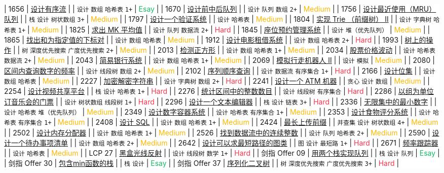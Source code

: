 | 1656 | [设计有序流](https://leetcode.com/problems/design-an-ordered-stream/) |  | `设计` `数组` `哈希表` `1+` | <font color=#15bd66>Esay</font> |
| 1670 | [设计前中后队列](https://leetcode.com/problems/design-front-middle-back-queue/) |  | `设计` `队列` `数组` `2+` | <font color=#ffb800>Medium</font> |
| 1756 | [设计最近使用（MRU）队列](https://leetcode.com/problems/design-most-recently-used-queue/) |  | `栈` `设计` `树状数组` `3+` | <font color=#ffb800>Medium</font> |
| 1797 | [设计一个验证系统](https://leetcode.com/problems/design-authentication-manager/) |  | `设计` `哈希表` | <font color=#ffb800>Medium</font> |
| 1804 | [实现 Trie （前缀树） II](https://leetcode.com/problems/implement-trie-ii-prefix-tree/) |  | `设计` `字典树` `哈希表` `1+` | <font color=#ffb800>Medium</font> |
| 1825 | [求出 MK 平均值](https://leetcode.com/problems/finding-mk-average/) |  | `设计` `队列` `数据流` `2+` | <font color=#ff334b>Hard</font> |
| 1845 | [座位预约管理系统](https://leetcode.com/problems/seat-reservation-manager/) |  | `设计` `堆（优先队列）` | <font color=#ffb800>Medium</font> |
| 1865 | [找出和为指定值的下标对](https://leetcode.com/problems/finding-pairs-with-a-certain-sum/) |  | `设计` `数组` `哈希表` | <font color=#ffb800>Medium</font> |
| 1912 | [设计电影租借系统](https://leetcode.com/problems/design-movie-rental-system/) |  | `设计` `数组` `哈希表` `2+` | <font color=#ff334b>Hard</font> |
| 1993 | [树上的操作](https://leetcode.com/problems/operations-on-tree/) |  | `树` `深度优先搜索` `广度优先搜索` `2+` | <font color=#ffb800>Medium</font> |
| 2013 | [检测正方形](https://leetcode.com/problems/detect-squares/) |  | `设计` `数组` `哈希表` `1+` | <font color=#ffb800>Medium</font> |
| 2034 | [股票价格波动](https://leetcode.com/problems/stock-price-fluctuation/) |  | `设计` `哈希表` `数据流` `2+` | <font color=#ffb800>Medium</font> |
| 2043 | [简易银行系统](https://leetcode.com/problems/simple-bank-system/) |  | `设计` `数组` `哈希表` `1+` | <font color=#ffb800>Medium</font> |
| 2069 | [模拟行走机器人 II](https://leetcode.com/problems/walking-robot-simulation-ii/) |  | `设计` `模拟` | <font color=#ffb800>Medium</font> |
| 2080 | [区间内查询数字的频率](https://leetcode.com/problems/range-frequency-queries/) |  | `设计` `线段树` `数组` `2+` | <font color=#ffb800>Medium</font> |
| 2102 | [序列顺序查询](https://leetcode.com/problems/sequentially-ordinal-rank-tracker/) |  | `设计` `数据流` `有序集合` `1+` | <font color=#ff334b>Hard</font> |
| 2166 | [设计位集](https://leetcode.com/problems/design-bitset/) |  | `设计` `数组` `哈希表` | <font color=#ffb800>Medium</font> |
| 2227 | [加密解密字符串](https://leetcode.com/problems/encrypt-and-decrypt-strings/) |  | `设计` `字典树` `数组` `2+` | <font color=#ff334b>Hard</font> |
| 2241 | [设计一个 ATM 机器](https://leetcode.com/problems/design-an-atm-machine/) |  | `贪心` `设计` `数组` | <font color=#ffb800>Medium</font> |
| 2254 | [设计视频共享平台](https://leetcode.com/problems/design-video-sharing-platform/) |  | `栈` `设计` `哈希表` `1+` | <font color=#ff334b>Hard</font> |
| 2276 | [统计区间中的整数数目](https://leetcode.com/problems/count-integers-in-intervals/) |  | `设计` `线段树` `有序集合` | <font color=#ff334b>Hard</font> |
| 2286 | [以组为单位订音乐会的门票](https://leetcode.com/problems/booking-concert-tickets-in-groups/) |  | `设计` `树状数组` `线段树` `1+` | <font color=#ff334b>Hard</font> |
| 2296 | [设计一个文本编辑器](https://leetcode.com/problems/design-a-text-editor/) |  | `栈` `设计` `链表` `3+` | <font color=#ff334b>Hard</font> |
| 2336 | [无限集中的最小数字](https://leetcode.com/problems/smallest-number-in-infinite-set/) |  | `设计` `哈希表` `堆（优先队列）` | <font color=#ffb800>Medium</font> |
| 2349 | [设计数字容器系统](https://leetcode.com/problems/design-a-number-container-system/) |  | `设计` `哈希表` `有序集合` `1+` | <font color=#ffb800>Medium</font> |
| 2353 | [设计食物评分系统](https://leetcode.com/problems/design-a-food-rating-system/) |  | `设计` `哈希表` `有序集合` `1+` | <font color=#ffb800>Medium</font> |
| 2408 | [设计 SQL](https://leetcode.com/problems/design-sql/) |  | `设计` `数组` `哈希表` `1+` | <font color=#ffb800>Medium</font> |
| 2424 | [最长上传前缀](https://leetcode.com/problems/longest-uploaded-prefix/) |  | `并查集` `设计` `树状数组` `4+` | <font color=#ffb800>Medium</font> |
| 2502 | [设计内存分配器](https://leetcode.com/problems/design-memory-allocator/) |  | `设计` `数组` `哈希表` `1+` | <font color=#ffb800>Medium</font> |
| 2526 | [找到数据流中的连续整数](https://leetcode.com/problems/find-consecutive-integers-from-a-data-stream/) |  | `设计` `队列` `哈希表` `2+` | <font color=#ffb800>Medium</font> |
| 2590 | [设计一个待办事项清单](https://leetcode.com/problems/design-a-todo-list/) |  | `设计` `数组` `哈希表` `2+` | <font color=#ffb800>Medium</font> |
| 2642 | [设计可以求最短路径的图类](https://leetcode.com/problems/design-graph-with-shortest-path-calculator/) |  | `图` `设计` `最短路` `1+` | <font color=#ff334b>Hard</font> |
| 2671 | [频率跟踪器](https://leetcode.com/problems/frequency-tracker/) |  | `设计` `哈希表` | <font color=#ffb800>Medium</font> |
| LCP 27 | [黑盒光线反射](https://leetcode.cn/problems/IQvJ9i/) |  | `设计` `线段树` `数学` `1+` | <font color=#ff334b>Hard</font> |
| 剑指 Offer 09 | [用两个栈实现队列](https://leetcode.cn/problems/yong-liang-ge-zhan-shi-xian-dui-lie-lcof/) |  | `栈` `设计` `队列` | <font color=#15bd66>Esay</font> |
| 剑指 Offer 30 | [包含min函数的栈](https://leetcode.cn/problems/bao-han-minhan-shu-de-zhan-lcof/) |  | `栈` `设计` | <font color=#15bd66>Esay</font> |
| 剑指 Offer 37 | [序列化二叉树](https://leetcode.cn/problems/xu-lie-hua-er-cha-shu-lcof/) |  | `树` `深度优先搜索` `广度优先搜索` `3+` | <font color=#ff334b>Hard</font> |